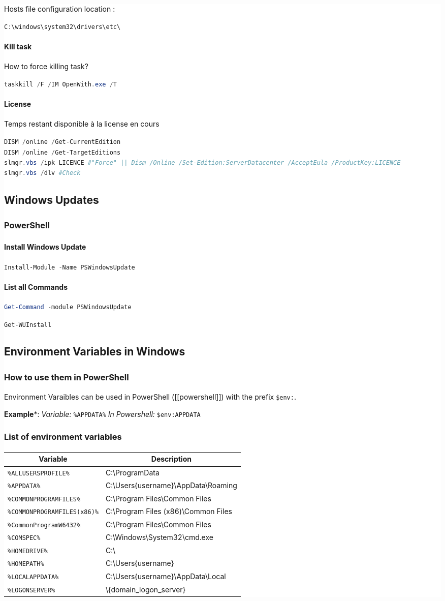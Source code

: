 Hosts file configuration location :

```POWERSHELL
C:\windows\system32\drivers\etc\
```

#### Kill task

How to force killing task? 

```POWERSHELL
taskkill /F /IM OpenWith.exe /T
```

#### License

Temps restant disponible à la license en cours

```powershell
DISM /online /Get-CurrentEdition
DISM /online /Get-TargetEditions
slmgr.vbs /ipk LICENCE #"Force" || Dism /Online /Set-Edition:ServerDatacenter /AcceptEula /ProductKey:LICENCE
slmgr.vbs /dlv #Check
```

## Windows Updates

### PowerShell

#### Install Windows Update

```powershell
Install-Module -Name PSWindowsUpdate
```

#### List all Commands

```powershell
Get-Command -module PSWindowsUpdate
```

```powershell
Get-WUInstall
```

## Environment Variables in Windows

### How to use them in PowerShell
Environment Varaibles can be used in PowerShell ([[powershell]]) with the prefix `$env:`.

**Example***:
*Variable:*  `%APPDATA%`
*In Powershell:* `$env:APPDATA`

### List of environment variables
Variable | Description
---|---
`%ALLUSERSPROFILE%`|C:\ProgramData
`%APPDATA%`|C:\Users\{username}\AppData\Roaming
`%COMMONPROGRAMFILES%`|C:\Program Files\Common Files
`%COMMONPROGRAMFILES(x86)%`|C:\Program Files (x86)\Common Files
`%CommonProgramW6432%`|C:\Program Files\Common Files
`%COMSPEC%`|C:\Windows\System32\cmd.exe
`%HOMEDRIVE%`|C:\
`%HOMEPATH%`|C:\Users\{username}
`%LOCALAPPDATA%`|C:\Users\{username}\AppData\Local
`%LOGONSERVER%`|\\{domain_logon_server}